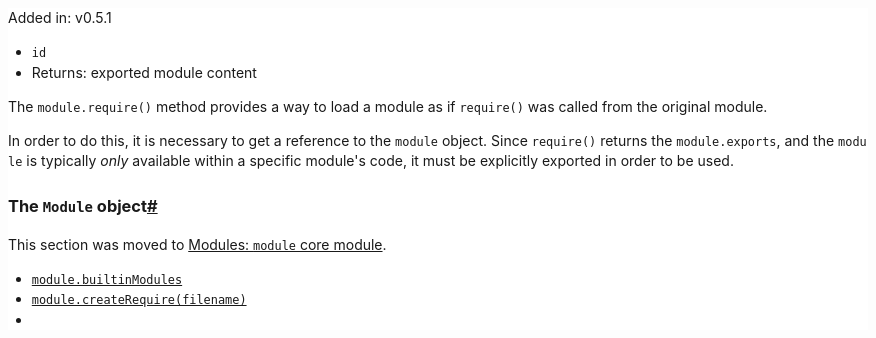 Added in: v0.5.1

-   `id` [<string>](https://developer.mozilla.org/en-US/docs/Web/JavaScript/Data_structures#String_type)
-   Returns: [<any>](https://developer.mozilla.org/en-US/docs/Web/JavaScript/Data_structures#Data_types) exported module content

The `module.require()` method provides a way to load a module as if `require()` was called from the original module.

In order to do this, it is necessary to get a reference to the `module` object. Since `require()` returns the `module.exports`, and the `module` is typically *only* available within a specific module's code, it must be explicitly exported in order to be used.

### The `Module` object[#](https://nodejs.org/api/modules.html#modules_the_module_object_1)

This section was moved to [Modules: `module` core module](https://nodejs.org/api/module.html#module_the_module_object).

-   [`module.builtinModules`](https://nodejs.org/api/module.html#module_module_builtinmodules)
-   [`module.createRequire(filename)`](https://nodejs.org/api/module.html#module_module_createrequire_filename)
-   [](https://nodejs.org/api/module.html#module_module_syncbuiltinesmexports)
